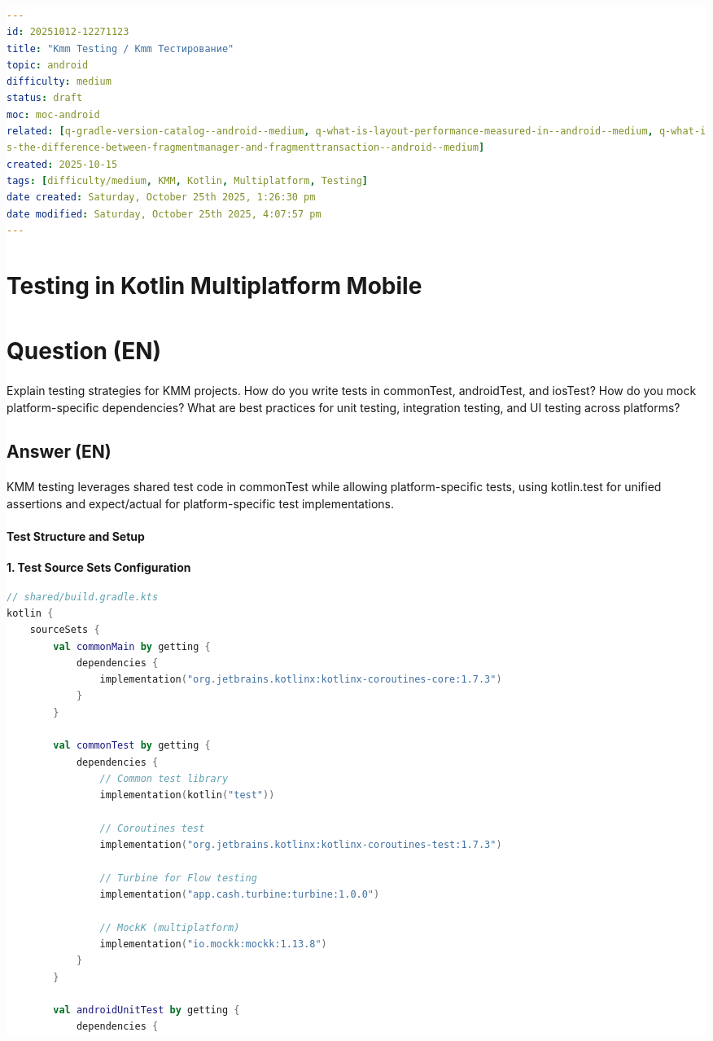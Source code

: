 ```yaml
---
id: 20251012-12271123
title: "Kmm Testing / Kmm Тестирование"
topic: android
difficulty: medium
status: draft
moc: moc-android
related: [q-gradle-version-catalog--android--medium, q-what-is-layout-performance-measured-in--android--medium, q-what-is-the-difference-between-fragmentmanager-and-fragmenttransaction--android--medium]
created: 2025-10-15
tags: [difficulty/medium, KMM, Kotlin, Multiplatform, Testing]
date created: Saturday, October 25th 2025, 1:26:30 pm
date modified: Saturday, October 25th 2025, 4:07:57 pm
---
```


# Testing in Kotlin Multiplatform Mobile

# Question (EN)
> 
Explain testing strategies for KMM projects. How do you write tests in commonTest, androidTest, and iosTest? How do you mock platform-specific dependencies? What are best practices for unit testing, integration testing, and UI testing across platforms?

## Answer (EN)
KMM testing leverages shared test code in commonTest while allowing platform-specific tests, using kotlin.test for unified assertions and expect/actual for platform-specific test implementations.

#### Test Structure and Setup

**1. Test Source Sets Configuration**
```kotlin
// shared/build.gradle.kts
kotlin {
    sourceSets {
        val commonMain by getting {
            dependencies {
                implementation("org.jetbrains.kotlinx:kotlinx-coroutines-core:1.7.3")
            }
        }

        val commonTest by getting {
            dependencies {
                // Common test library
                implementation(kotlin("test"))

                // Coroutines test
                implementation("org.jetbrains.kotlinx:kotlinx-coroutines-test:1.7.3")

                // Turbine for Flow testing
                implementation("app.cash.turbine:turbine:1.0.0")

                // MockK (multiplatform)
                implementation("io.mockk:mockk:1.13.8")
            }
        }

        val androidUnitTest by getting {
            dependencies {
```